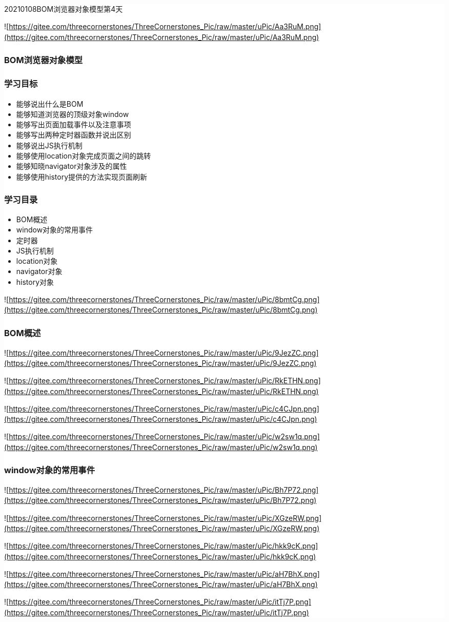 20210108BOM浏览器对象模型第4天

![https://gitee.com/threecornerstones/ThreeCornerstones_Pic/raw/master/uPic/Aa3RuM.png](https://gitee.com/threecornerstones/ThreeCornerstones_Pic/raw/master/uPic/Aa3RuM.png)

### BOM浏览器对象模型

### 学习目标

- 能够说出什么是BOM
- 能够知道浏览器的顶级对象window
- 能够写出页面加载事件以及注意事项
- 能够写出两种定时器函数并说出区别
- 能够说出JS执行机制
- 能够使用location对象完成页面之间的跳转
- 能够知晓navigator对象涉及的属性
- 能够使用history提供的方法实现页面刷新

### 学习目录

- BOM概述
- window对象的常用事件
- 定时器
- JS执行机制
- location对象
- navigator对象
- history对象

![https://gitee.com/threecornerstones/ThreeCornerstones_Pic/raw/master/uPic/8bmtCg.png](https://gitee.com/threecornerstones/ThreeCornerstones_Pic/raw/master/uPic/8bmtCg.png)

### BOM概述

![https://gitee.com/threecornerstones/ThreeCornerstones_Pic/raw/master/uPic/9JezZC.png](https://gitee.com/threecornerstones/ThreeCornerstones_Pic/raw/master/uPic/9JezZC.png)

![https://gitee.com/threecornerstones/ThreeCornerstones_Pic/raw/master/uPic/RkETHN.png](https://gitee.com/threecornerstones/ThreeCornerstones_Pic/raw/master/uPic/RkETHN.png)

![https://gitee.com/threecornerstones/ThreeCornerstones_Pic/raw/master/uPic/c4CJpn.png](https://gitee.com/threecornerstones/ThreeCornerstones_Pic/raw/master/uPic/c4CJpn.png)

![https://gitee.com/threecornerstones/ThreeCornerstones_Pic/raw/master/uPic/w2sw1q.png](https://gitee.com/threecornerstones/ThreeCornerstones_Pic/raw/master/uPic/w2sw1q.png)

### window对象的常用事件

![https://gitee.com/threecornerstones/ThreeCornerstones_Pic/raw/master/uPic/Bh7P72.png](https://gitee.com/threecornerstones/ThreeCornerstones_Pic/raw/master/uPic/Bh7P72.png)

![https://gitee.com/threecornerstones/ThreeCornerstones_Pic/raw/master/uPic/XGzeRW.png](https://gitee.com/threecornerstones/ThreeCornerstones_Pic/raw/master/uPic/XGzeRW.png)

![https://gitee.com/threecornerstones/ThreeCornerstones_Pic/raw/master/uPic/hkk9cK.png](https://gitee.com/threecornerstones/ThreeCornerstones_Pic/raw/master/uPic/hkk9cK.png)

![https://gitee.com/threecornerstones/ThreeCornerstones_Pic/raw/master/uPic/aH7BhX.png](https://gitee.com/threecornerstones/ThreeCornerstones_Pic/raw/master/uPic/aH7BhX.png)

![https://gitee.com/threecornerstones/ThreeCornerstones_Pic/raw/master/uPic/itTj7P.png](https://gitee.com/threecornerstones/ThreeCornerstones_Pic/raw/master/uPic/itTj7P.png)
